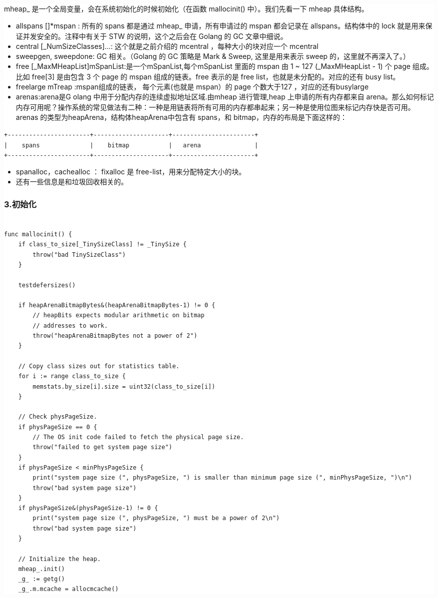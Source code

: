 ```
```

mheap_ 是一个全局变量，会在系统初始化的时候初始化（在函数 mallocinit() 中）。我们先看一下 mheap 具体结构。
- allspans []*mspan : 所有的 spans 都是通过 mheap_ 申请，所有申请过的 mspan 都会记录在 allspans。结构体中的 lock 就是用来保证并发安全的。注释中有关于 STW 的说明，这个之后会在 Golang 的 GC 文章中细说。
- central [_NumSizeClasses]…: 这个就是之前介绍的 mcentral ，每种大小的块对应一个 mcentral
- sweepgen, sweepdone: GC 相关。（Golang 的 GC 策略是 Mark & Sweep, 这里是用来表示 sweep 的，这里就不再深入了。）
- free      [_MaxMHeapList]mSpanList:是一个mSpanList,每个mSpanList 里面的 mspan 由 1 ~ 127 (_MaxMHeapList - 1) 个 page 组成。比如 free[3] 是由包含 3 个 page 的 mspan 组成的链表。free 表示的是 free list，也就是未分配的。对应的还有 busy list。
- freelarge mTreap :mspan组成的链表， 每个元素(也就是 mspan）的 page 个数大于127 ，对应的还有busylarge
- arenas:arena是G olang 中用于分配内存的连续虚拟地址区域.由mheap 进行管理,heap 上申请的所有内存都来自 arena。那么如何标记内存可用呢？操作系统的常见做法有二种：一种是用链表将所有可用的内存都串起来；另一种是使用位图来标记内存快是否可用。arenas 的类型为heapArena，结构体heapArena中包含有 spans，和 bitmap，内存的布局是下面这样的：

```
+-----------------------+---------------------+-----------------------+
|    spans              |    bitmap           |   arena               |
+-----------------------+---------------------+-----------------------+

```

- spanalloc，cachealloc ： fixalloc 是 free-list，用来分配特定大小的块。
- 还有一些信息是和垃圾回收相关的。

### 3.初始化


```

func mallocinit() {
	if class_to_size[_TinySizeClass] != _TinySize {
		throw("bad TinySizeClass")
	}

	testdefersizes()

	if heapArenaBitmapBytes&(heapArenaBitmapBytes-1) != 0 {
		// heapBits expects modular arithmetic on bitmap
		// addresses to work.
		throw("heapArenaBitmapBytes not a power of 2")
	}

	// Copy class sizes out for statistics table.
	for i := range class_to_size {
		memstats.by_size[i].size = uint32(class_to_size[i])
	}

	// Check physPageSize.
	if physPageSize == 0 {
		// The OS init code failed to fetch the physical page size.
		throw("failed to get system page size")
	}
	if physPageSize < minPhysPageSize {
		print("system page size (", physPageSize, ") is smaller than minimum page size (", minPhysPageSize, ")\n")
		throw("bad system page size")
	}
	if physPageSize&(physPageSize-1) != 0 {
		print("system page size (", physPageSize, ") must be a power of 2\n")
		throw("bad system page size")
	}

	// Initialize the heap.
	mheap_.init()
	_g_ := getg()
	_g_.m.mcache = allocmcache()
```